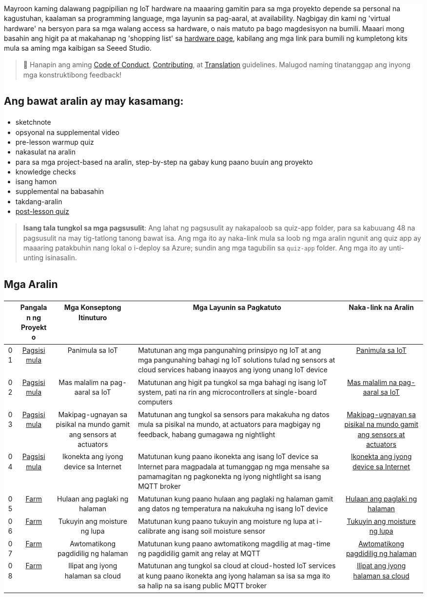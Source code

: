 Mayroon kaming dalawang pagpipilian ng IoT hardware na maaaring gamitin para sa mga proyekto depende sa personal na kagustuhan, kaalaman sa programming language, mga layunin sa pag-aaral, at availability. Nagbigay din kami ng 'virtual hardware' na bersyon para sa mga walang access sa hardware, o nais matuto pa bago magdesisyon na bumili. Maaari mong basahin ang higit pa at makahanap ng 'shopping list' sa [hardware page](./hardware.md), kabilang ang mga link para bumili ng kumpletong kits mula sa aming mga kaibigan sa Seeed Studio.

> 💁 Hanapin ang aming [Code of Conduct](CODE_OF_CONDUCT.md), [Contributing](CONTRIBUTING.md), at [Translation](TRANSLATIONS.md) guidelines. Malugod naming tinatanggap ang inyong mga konstruktibong feedback!

## Ang bawat aralin ay may kasamang:

- sketchnote
- opsyonal na supplemental video
- pre-lesson warmup quiz
- nakasulat na aralin
- para sa mga project-based na aralin, step-by-step na gabay kung paano buuin ang proyekto
- knowledge checks
- isang hamon
- supplemental na babasahin
- takdang-aralin
- [post-lesson quiz](https://ff-quizzes.netlify.app/en/)

> **Isang tala tungkol sa mga pagsusulit**: Ang lahat ng pagsusulit ay nakapaloob sa quiz-app folder, para sa kabuuang 48 na pagsusulit na may tig-tatlong tanong bawat isa. Ang mga ito ay naka-link mula sa loob ng mga aralin ngunit ang quiz app ay maaaring patakbuhin nang lokal o i-deploy sa Azure; sundin ang mga tagubilin sa `quiz-app` folder. Ang mga ito ay unti-unting isinasalin.

## Mga Aralin

|       |              Pangalan ng Proyekto              |                       Mga Konseptong Itinuturo                       | Mga Layunin sa Pagkatuto                                                                                                                                                 |                                                        Naka-link na Aralin                                                         |
| :---: | :------------------------------------: | :---------------------------------------------------------: | ------------------------------------------------------------------------------------------------------------------------------------------------------------------- | :--------------------------------------------------------------------------------------------------------------------------: |
|  01   | [Pagsisimula](./1-getting-started/README.md) |                     Panimula sa IoT                     | Matutunan ang mga pangunahing prinsipyo ng IoT at ang mga pangunahing bahagi ng IoT solutions tulad ng sensors at cloud services habang inaayos ang iyong unang IoT device |                      [Panimula sa IoT](./1-getting-started/lessons/1-introduction-to-iot/README.md)                      |
|  02   | [Pagsisimula](./1-getting-started/README.md) |                   Mas malalim na pag-aaral sa IoT                    | Matutunan ang higit pa tungkol sa mga bahagi ng isang IoT system, pati na rin ang microcontrollers at single-board computers                                                            |                        [Mas malalim na pag-aaral sa IoT](./1-getting-started/lessons/2-deeper-dive/README.md)                         |
|  03   | [Pagsisimula](./1-getting-started/README.md) | Makipag-ugnayan sa pisikal na mundo gamit ang sensors at actuators | Matutunan ang tungkol sa sensors para makakuha ng datos mula sa pisikal na mundo, at actuators para magbigay ng feedback, habang gumagawa ng nightlight                                           | [Makipag-ugnayan sa pisikal na mundo gamit ang sensors at actuators](./1-getting-started/lessons/3-sensors-and-actuators/README.md) |
|  04   | [Pagsisimula](./1-getting-started/README.md) |             Ikonekta ang iyong device sa Internet             | Matutunan kung paano ikonekta ang isang IoT device sa Internet para magpadala at tumanggap ng mga mensahe sa pamamagitan ng pagkonekta ng iyong nightlight sa isang MQTT broker                               |               [Ikonekta ang iyong device sa Internet](./1-getting-started/lessons/4-connect-internet/README.md)                |
|  05   |            [Farm](./2-farm/README.md)            |                    Hulaan ang paglaki ng halaman                     | Matutunan kung paano hulaan ang paglaki ng halaman gamit ang datos ng temperatura na nakukuha ng isang IoT device                                                                                  |                          [Hulaan ang paglaki ng halaman](./2-farm/lessons/1-predict-plant-growth/README.md)                           |
|  06   |            [Farm](./2-farm/README.md)            |                    Tukuyin ang moisture ng lupa                     | Matutunan kung paano tukuyin ang moisture ng lupa at i-calibrate ang isang soil moisture sensor                                                                                              |                          [Tukuyin ang moisture ng lupa](./2-farm/lessons/2-detect-soil-moisture/README.md)                           |
|  07   |            [Farm](./2-farm/README.md)            |                  Awtomatikong pagdidilig ng halaman                   | Matutunan kung paano awtomatikong magdilig at mag-time ng pagdidilig gamit ang relay at MQTT                                                                                                      |                      [Awtomatikong pagdidilig ng halaman](./2-farm/lessons/3-automated-plant-watering/README.md)                       |
|  08   |            [Farm](./2-farm/README.md)            |               Ilipat ang iyong halaman sa cloud               | Matutunan ang tungkol sa cloud at cloud-hosted IoT services at kung paano ikonekta ang iyong halaman sa isa sa mga ito sa halip na sa isang public MQTT broker                                   |               [Ilipat ang iyong halaman sa cloud](./2-farm/lessons/4-migrate-your-plant-to-the-cloud/README.md)                |